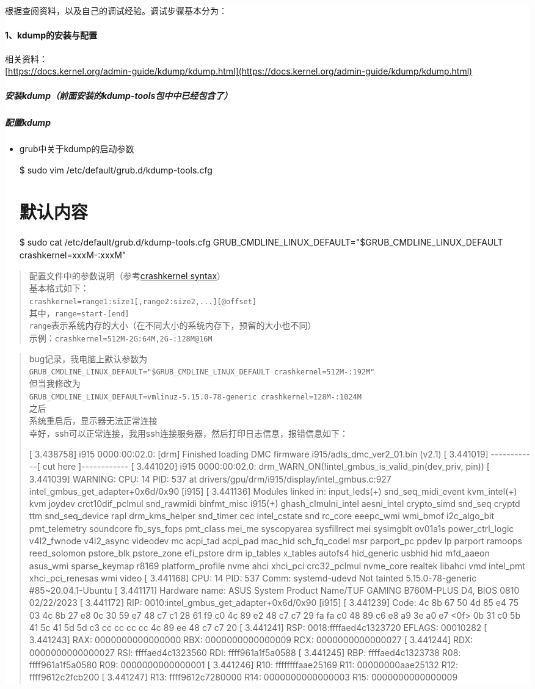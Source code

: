 根据查阅资料，以及自己的调试经验。调试步骤基本分为：

#### 1、kdump的安装与配置

相关资料：  
[https://docs.kernel.org/admin-guide/kdump/kdump.html](https://docs.kernel.org/admin-guide/kdump/kdump.html)

##### 安装kdump（前面安装的kdump-tools包中中已经包含了）

##### 配置kdump

-   grub中关于kdump的启动参数

    $ sudo vim /etc/default/grub.d/kdump-tools.cfg
    
    # 默认内容
    $ sudo cat /etc/default/grub.d/kdump-tools.cfg
    GRUB_CMDLINE_LINUX_DEFAULT="$GRUB_CMDLINE_LINUX_DEFAULT crashkernel=xxxM-:xxxM"
    

> 配置文件中的参数说明（参考[crashkernel syntax](https://www.kernel.org/doc/html/next/admin-guide/kdump/kdump.html)）  
> 基本格式如下：  
> `crashkernel=range1:size1[,range2:size2,...][@offset]`  
> 其中，`range=start-[end]`  
> `range`表示系统内存的大小（在不同大小的系统内存下，预留的大小也不同）  
> 示例：`crashkernel=512M-2G:64M,2G-:128M@16M`

> bug记录，我电脑上默认参数为  
> `GRUB_CMDLINE_LINUX_DEFAULT="$GRUB_CMDLINE_LINUX_DEFAULT crashkernel=512M-:192M"`  
> 但当我修改为  
> `GRUB_CMDLINE_LINUX_DEFAULT=vmlinuz-5.15.0-78-generic crashkernel=128M-:1024M`  
> 之后  
> 系统重启后，显示器无法正常连接  
> 幸好，ssh可以正常连接，我用ssh连接服务器，然后打印日志信息，报错信息如下：
>
>  [    3.438758] i915 0000:00:02.0: [drm] Finished loading DMC firmware i915/adls_dmc_ver2_01.bin (v2.1)
>  [    3.441019] ------------[ cut here ]------------
>  [    3.441020] i915 0000:00:02.0: drm_WARN_ON(!intel_gmbus_is_valid_pin(dev_priv, pin))
>  [    3.441039] WARNING: CPU: 14 PID: 537 at drivers/gpu/drm/i915/display/intel_gmbus.c:927 intel_gmbus_get_adapter+0x6d/0x90 [i915]
>  [    3.441136] Modules linked in: input_leds(+) snd_seq_midi_event kvm_intel(+) kvm joydev crct10dif_pclmul snd_rawmidi binfmt_misc i915(+) ghash_clmulni_intel aesni_intel crypto_simd snd_seq cryptd ttm snd_seq_device rapl drm_kms_helper snd_timer cec intel_cstate snd rc_core eeepc_wmi wmi_bmof i2c_algo_bit pmt_telemetry soundcore fb_sys_fops pmt_class mei_me syscopyarea sysfillrect mei sysimgblt ov01a1s power_ctrl_logic v4l2_fwnode v4l2_async videodev mc acpi_tad acpi_pad mac_hid sch_fq_codel msr parport_pc ppdev lp parport ramoops reed_solomon pstore_blk pstore_zone efi_pstore drm ip_tables x_tables autofs4 hid_generic usbhid hid mfd_aaeon asus_wmi sparse_keymap r8169 platform_profile nvme ahci xhci_pci crc32_pclmul nvme_core realtek libahci vmd intel_pmt xhci_pci_renesas wmi video
>  [    3.441168] CPU: 14 PID: 537 Comm: systemd-udevd Not tainted 5.15.0-78-generic #85~20.04.1-Ubuntu
>  [    3.441171] Hardware name: ASUS System Product Name/TUF GAMING B760M-PLUS D4, BIOS 0810 02/22/2023
>  [    3.441172] RIP: 0010:intel_gmbus_get_adapter+0x6d/0x90 [i915]
>  [    3.441239] Code: 4c 8b 67 50 4d 85 e4 75 03 4c 8b 27 e8 0c 30 59 e7 48 c7 c1 28 61 f9 c0 4c 89 e2 48 c7 c7 29 fa fa c0 48 89 c6 e8 a9 3e a0 e7 <0f> 0b 31 c0 5b 41 5c 41 5d 5d c3 cc cc cc cc 4c 89 ee 48 c7 c7 20
>  [    3.441241] RSP: 0018:ffffaed4c1323720 EFLAGS: 00010282
>  [    3.441243] RAX: 0000000000000000 RBX: 0000000000000009 RCX: 0000000000000027
>  [    3.441244] RDX: 0000000000000027 RSI: ffffaed4c1323560 RDI: ffff961a1f5a0588
>  [    3.441245] RBP: ffffaed4c1323738 R08: ffff961a1f5a0580 R09: 0000000000000001
>  [    3.441246] R10: ffffffffaae25169 R11: 00000000aae25132 R12: ffff9612c2fcb200
>  [    3.441247] R13: ffff9612c7280000 R14: 0000000000000003 R15: 0000000000000009